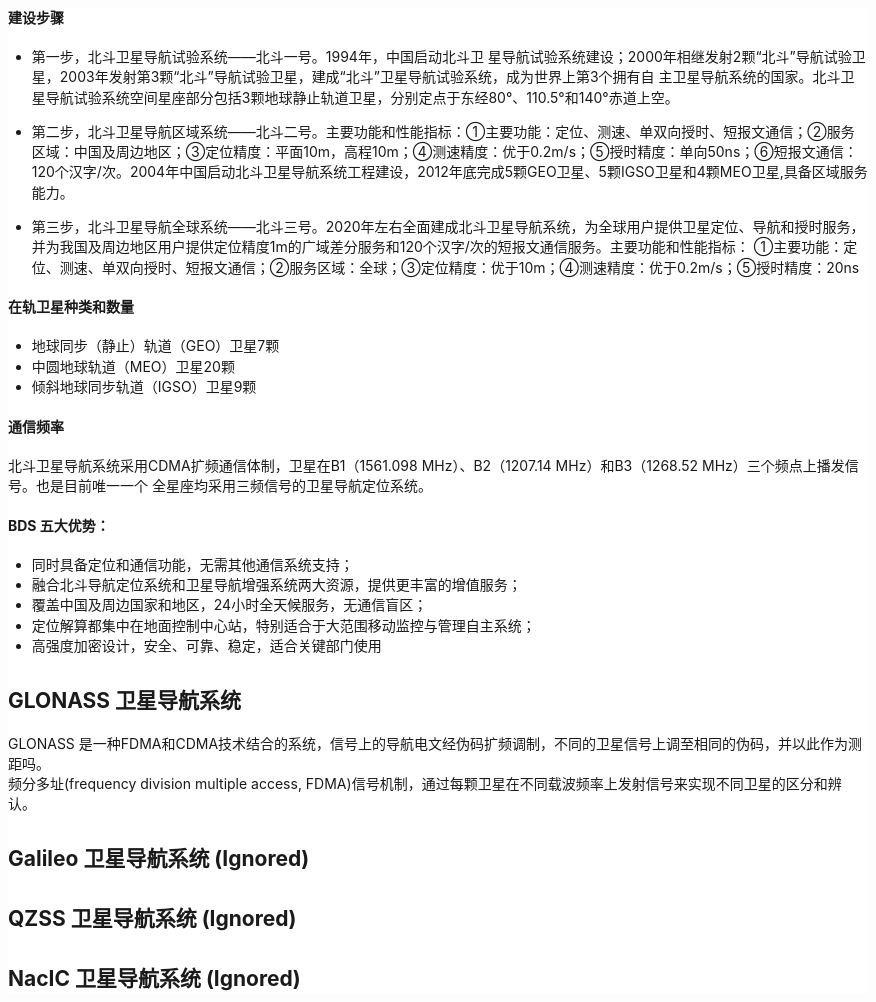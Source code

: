 #### 建设步骤
- 第一步，北斗卫星导航试验系统——北斗一号。1994年，中国启动北斗卫
星导航试验系统建设；2000年相继发射2颗“北斗”导航试验卫星，2003年发射第3颗“北斗”导航试验卫星，建成“北斗”卫星导航试验系统，成为世界上第3个拥有自
主卫星导航系统的国家。北斗卫星导航试验系统空间星座部分包括3颗地球静止轨道卫星，分别定点于东经80°、110.5°和140°赤道上空。  

- 第二步，北斗卫星导航区域系统——北斗二号。主要功能和性能指标：①主要功能：定位、测速、单双向授时、短报文通信；②服务区域：中国及周边地区；③定位精度：平面10m，高程10m；④测速精度：优于0.2m/s；⑤授时精度：单向50ns；⑥短报文通信：120个汉字/次。2004年中国启动北斗卫星导航系统工程建设，2012年底完成5颗GEO卫星、5颗IGSO卫星和4颗MEO卫星,具备区域服务能力。  

- 第三步，北斗卫星导航全球系统——北斗三号。2020年左右全面建成北斗卫星导航系统，为全球用户提供卫星定位、导航和授时服务，并为我国及周边地区用户提供定位精度1m的广域差分服务和120个汉字/次的短报文通信服务。主要功能和性能指标： ①主要功能：定位、测速、单双向授时、短报文通信；②服务区域：全球；③定位精度：优于10m；④测速精度：优于0.2m/s；⑤授时精度：20ns

####  在轨卫星种类和数量
- 地球同步（静止）轨道（GEO）卫星7颗
- 中圆地球轨道（MEO）卫星20颗
- 倾斜地球同步轨道（IGSO）卫星9颗

#### 通信频率
北斗卫星导航系统采用CDMA扩频通信体制，卫星在B1（1561.098 MHz）、B2（1207.14 MHz）和B3（1268.52 MHz）三个频点上播发信号。也是目前唯一一个
全星座均采用三频信号的卫星导航定位系统。  

#### BDS 五大优势：
- 同时具备定位和通信功能，无需其他通信系统支持；
- 融合北斗导航定位系统和卫星导航增强系统两大资源，提供更丰富的增值服务；
- 覆盖中国及周边国家和地区，24小时全天候服务，无通信盲区；
- 定位解算都集中在地面控制中心站，特别适合于大范围移动监控与管理自主系统；
- 高强度加密设计，安全、可靠、稳定，适合关键部门使用

## GLONASS 卫星导航系统
GLONASS 是一种FDMA和CDMA技术结合的系统，信号上的导航电文经伪码扩频调制，不同的卫星信号上调至相同的伪码，并以此作为测距吗。  
频分多址(frequency division multiple access, FDMA)信号机制，通过每颗卫星在不同载波频率上发射信号来实现不同卫星的区分和辨认。

## Galileo 卫星导航系统 (Ignored)

## QZSS 卫星导航系统 (Ignored)

## NacIC 卫星导航系统 (Ignored)